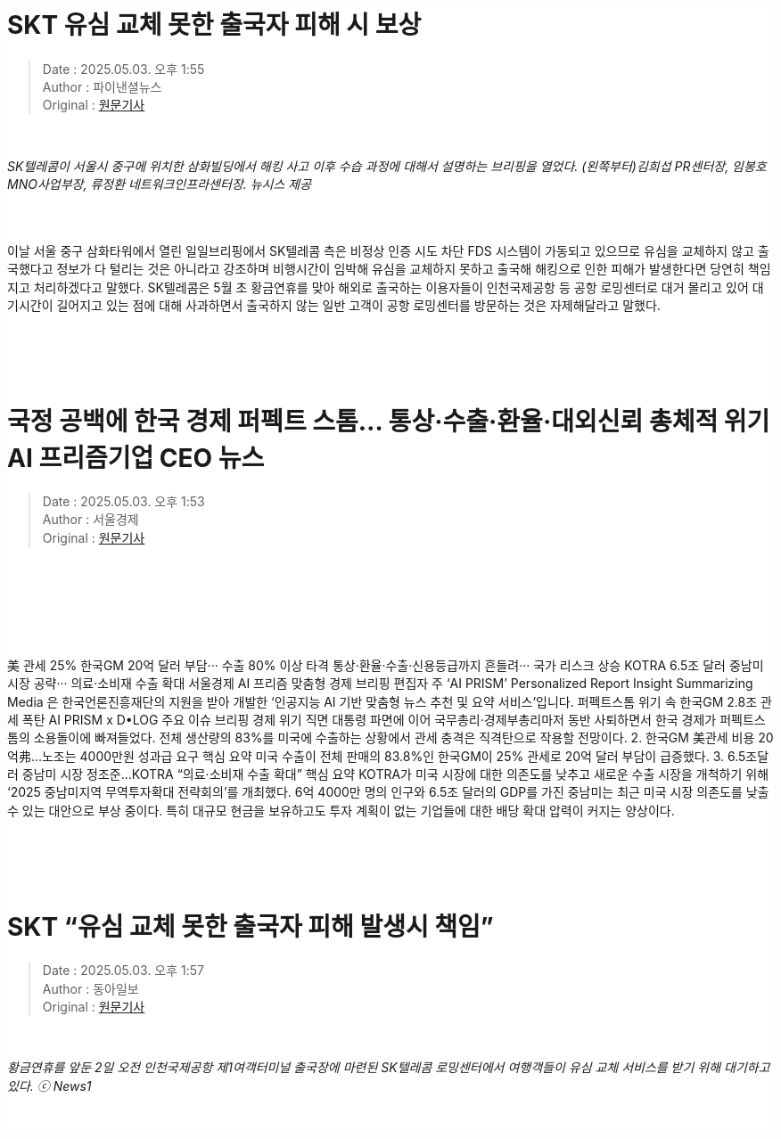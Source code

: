   
# SKT 유심 교체 못한 출국자 피해 시 보상  
  
> Date : 2025.05.03. 오후 1:55  
> Author : 파이낸셜뉴스  
> Original : [원문기사](https://n.news.naver.com/mnews/article/014/0005344969?sid=105)  
<br/>  
  
<img alt="SK텔레콤이 서울시 중구에 위치한 삼화빌딩에서 해킹 사고 이후 수습 과정에 대해서 설명하는 브리핑을 열었다. (왼쪽부터)김희섭 PR센터장, 임봉호 MNO사업부장, 류정환 네트워크인프라센터장. 뉴시스 제공" class="_LAZY_LOADING _LAZY_LOADING_INIT_HIDE" src="https://imgnews.pstatic.net/image/014/2025/05/03/0005344969_001_20250503135512738.jpg?type=w860" id="img1" style="display: none;"></img><em class="img_desc">SK텔레콤이 서울시 중구에 위치한 삼화빌딩에서 해킹 사고 이후 수습 과정에 대해서 설명하는 브리핑을 열었다. (왼쪽부터)김희섭 PR센터장, 임봉호 MNO사업부장, 류정환 네트워크인프라센터장. 뉴시스 제공</em>  
<br/><br/>  
  
이날 서울 중구 삼화타워에서 열린 일일브리핑에서 SK텔레콤 측은 비정상 인증 시도 차단 FDS 시스템이 가동되고 있으므로 유심을 교체하지 않고 출국했다고 정보가 다 털리는 것은 아니라고 강조하며 비행시간이 임박해 유심을 교체하지 못하고 출국해 해킹으로 인한 피해가 발생한다면 당연히 책임지고 처리하겠다고 말했다.
SK텔레콤은 5월 초 황금연휴를 맞아 해외로 출국하는 이용자들이 인천국제공항 등 공항 로밍센터로 대거 몰리고 있어 대기시간이 길어지고 있는 점에 대해 사과하면서 출국하지 않는 일반 고객이 공항 로밍센터를 방문하는 것은 자제해달라고 말했다.  
<br/><br/><br/>  

  
# 국정 공백에 한국 경제 퍼펙트 스톰… 통상·수출·환율·대외신뢰 총체적 위기 AI 프리즘기업 CEO 뉴스  
  
> Date : 2025.05.03. 오후 1:53  
> Author : 서울경제  
> Original : [원문기사](https://n.news.naver.com/mnews/article/011/0004481379?sid=105)  
<br/>  
  
<img alt="" class="_LAZY_LOADING _LAZY_LOADING_INIT_HIDE" src="https://imgnews.pstatic.net/image/011/2025/05/03/0004481379_001_20250503135310793.jpg?type=w860" id="img1" style="display: none;"></img>  
<br/><br/>  
  
美 관세 25% 한국GM 20억 달러 부담··· 수출 80% 이상 타격 통상·환율·수출·신용등급까지 흔들려··· 국가 리스크 상승 KOTRA 6.5조 달러 중남미 시장 공략··· 의료·소비재 수출 확대 서울경제 AI 프리즘 맞춤형 경제 브리핑 편집자 주 ‘AI PRISM’ Personalized Report Insight Summarizing Media 은 한국언론진흥재단의 지원을 받아 개발한 ‘인공지능 AI 기반 맞춤형 뉴스 추천 및 요약 서비스’입니다.
퍼펙트스톰 위기 속 한국GM 2.8조 관세 폭탄 AI PRISM x D•LOG 주요 이슈 브리핑 경제 위기 직면 대통령 파면에 이어 국무총리·경제부총리마저 동반 사퇴하면서 한국 경제가 퍼펙트스톰의 소용돌이에 빠져들었다.
전체 생산량의 83%를 미국에 수출하는 상황에서 관세 충격은 직격탄으로 작용할 전망이다.
2. 한국GM 美관세 비용 20억弗…노조는 4000만원 성과급 요구 핵심 요약 미국 수출이 전체 판매의 83.8%인 한국GM이 25% 관세로 20억 달러 부담이 급증했다.
3. 6.5조달러 중남미 시장 정조준…KOTRA “의료·소비재 수출 확대” 핵심 요약 KOTRA가 미국 시장에 대한 의존도를 낮추고 새로운 수출 시장을 개척하기 위해 ‘2025 중남미지역 무역투자확대 전략회의’를 개최했다.
6억 4000만 명의 인구와 6.5조 달러의 GDP를 가진 중남미는 최근 미국 시장 의존도를 낮출 수 있는 대안으로 부상 중이다.
특히 대규모 현금을 보유하고도 투자 계획이 없는 기업들에 대한 배당 확대 압력이 커지는 양상이다.  
<br/><br/><br/>  

  
# SKT “유심 교체 못한 출국자 피해 발생시 책임”  
  
> Date : 2025.05.03. 오후 1:57  
> Author : 동아일보  
> Original : [원문기사](https://n.news.naver.com/mnews/article/020/0003632769?sid=105)  
<br/>  
  
<img alt="황금연휴를 앞둔 2일 오전 인천국제공항 제1여객터미널 출국장에 마련된 SK텔레콤 로밍센터에서 여행객들이 유심 교체 서비스를 받기 위해 대기하고 있다. ⓒ News1" class="_LAZY_LOADING _LAZY_LOADING_INIT_HIDE" src="https://imgnews.pstatic.net/image/020/2025/05/03/0003632769_001_20250503144715225.jpg?type=w860" id="img1" style="display: none;"></img><em class="img_desc">황금연휴를 앞둔 2일 오전 인천국제공항 제1여객터미널 출국장에 마련된 SK텔레콤 로밍센터에서 여행객들이 유심 교체 서비스를 받기 위해 대기하고 있다. ⓒ News1</em>  
<br/><br/>  
  